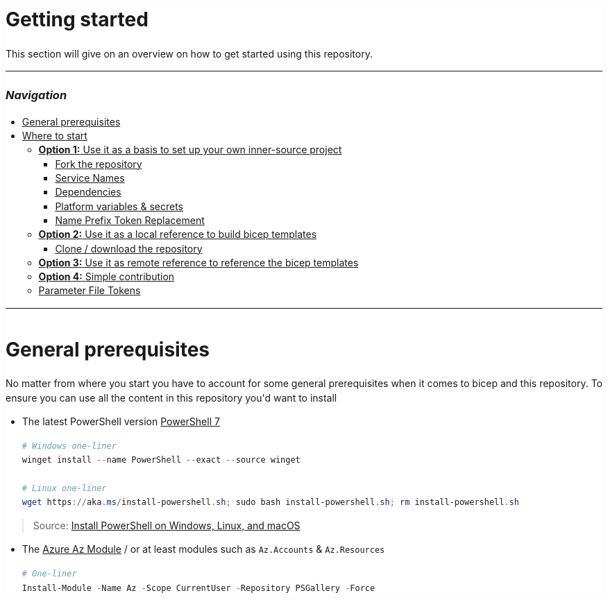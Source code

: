 # Getting started

This section will give on an overview on how to get started using this repository.

---

### _Navigation_

- [General prerequisites](#general-prerequisites)
- [Where to start](#where-to-start)
  - [**Option 1:** Use it as a basis to set up your own inner-source project](#option-1-use-it-as-a-basis-to-set-up-your-own-inner-source-project)
    - [Fork the repository](#fork-the-repository)
    - [Service Names](#service-names)
    - [Dependencies](#dependencies)
    - [Platform variables & secrets](#platform-variables--secrets)
    - [Name Prefix Token Replacement](#name-prefix-token-replacement)
  - [**Option 2:** Use it as a local reference to build bicep templates](#option-2-use-it-as-a-local-reference-to-build-bicep-templates)
    - [Clone / download the repository](#clone--download-the-repository)
  - [**Option 3:** Use it as remote reference to reference the bicep templates](#option-3-use-it-as-remote-reference-to-reference-the-bicep-templates)
  - [**Option 4:** Simple contribution](#option-4-simple-contribution)
  - [Parameter File Tokens](#parameter-file-tokens)

---

# General prerequisites

No matter from where you start you have to account for some general prerequisites when it comes to bicep and this repository.
To ensure you can use all the content in this repository you'd want to install

- The latest PowerShell version [PowerShell 7][PowerShellDocs]

  ```PowerShell
  # Windows one-liner
  winget install --name PowerShell --exact --source winget

  # Linux one-liner
  wget https://aka.ms/install-powershell.sh; sudo bash install-powershell.sh; rm install-powershell.sh
  ```

> Source: [Install PowerShell on Windows, Linux, and macOS][InstallPS]

- The [Azure Az Module][InstallAzPs] / or at least modules such as `Az.Accounts` & `Az.Resources`

  ```PowerShell
  # One-liner
  Install-Module -Name Az -Scope CurrentUser -Repository PSGallery -Force
  ```


  [Bicep]: <https://github.com/Azure/bicep/blob/main/docs/installing.md>
  [Az]: <https://img.shields.io/powershellgallery/v/Az.svg?style=flat-square&label=Az>
  [AzGallery]: <https://www.powershellgallery.com/packages/Az/>
  [AzCLI]: <https://docs.microsoft.com/en-us/cli/azure/>
  [PowerShellCore]: <https://github.com/PowerShell/PowerShell/releases/latest>
  [InstallAzPs]: <https://docs.microsoft.com/en-us/powershell/azure/install-az-ps>
  [InstallAzCLI]: <https://docs.microsoft.com/en-us/cli/azure/install-azure-cli>
  [InstallPS]: <https://docs.microsoft.com/en-us/powershell/scripting/install/installing-powershell?view=powershell-7.1>
  [InstallBicep]: <https://docs.microsoft.com/en-us/azure/azure-resource-manager/bicep/install#install-manually>
  [AzureResourceManager]: <https://docs.microsoft.com/en-us/azure/azure-resource-manager/management/overview>
  [PowerShellDocs]: <https://docs.microsoft.com/en-us/powershell/>
  [AzureNames]: <https://docs.microsoft.com/en-us/azure/azure-resource-manager/management/resource-name-rules>